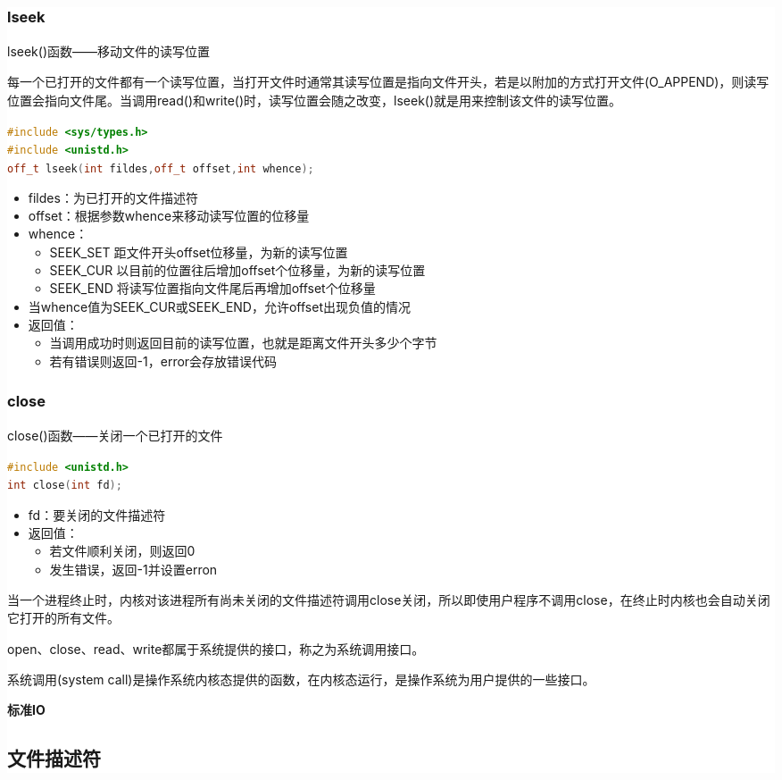 ### lseek

lseek()函数——移动文件的读写位置

每一个已打开的文件都有一个读写位置，当打开文件时通常其读写位置是指向文件开头，若是以附加的方式打开文件(O_APPEND)，则读写位置会指向文件尾。当调用read()和write()时，读写位置会随之改变，lseek()就是用来控制该文件的读写位置。

```cpp
#include <sys/types.h>
#include <unistd.h>
off_t lseek(int fildes,off_t offset,int whence);
```

- fildes：为已打开的文件描述符
- offset：根据参数whence来移动读写位置的位移量
- whence：
  - SEEK_SET 距文件开头offset位移量，为新的读写位置
  - SEEK_CUR 以目前的位置往后增加offset个位移量，为新的读写位置
  - SEEK_END 将读写位置指向文件尾后再增加offset个位移量
- 当whence值为SEEK_CUR或SEEK_END，允许offset出现负值的情况
- 返回值：
  - 当调用成功时则返回目前的读写位置，也就是距离文件开头多少个字节
  - 若有错误则返回-1，error会存放错误代码

### close

close()函数——关闭一个已打开的文件

```cpp
#include <unistd.h>
int close(int fd);
```

- fd：要关闭的文件描述符
- 返回值：
  - 若文件顺利关闭，则返回0
  - 发生错误，返回-1并设置erron

当一个进程终止时，内核对该进程所有尚未关闭的文件描述符调用close关闭，所以即使用户程序不调用close，在终止时内核也会自动关闭它打开的所有文件。  

open、close、read、write都属于系统提供的接口，称之为系统调用接口。

系统调用(system call)是操作系统内核态提供的函数，在内核态运行，是操作系统为用户提供的一些接口。



**标准IO**



## 文件描述符	
